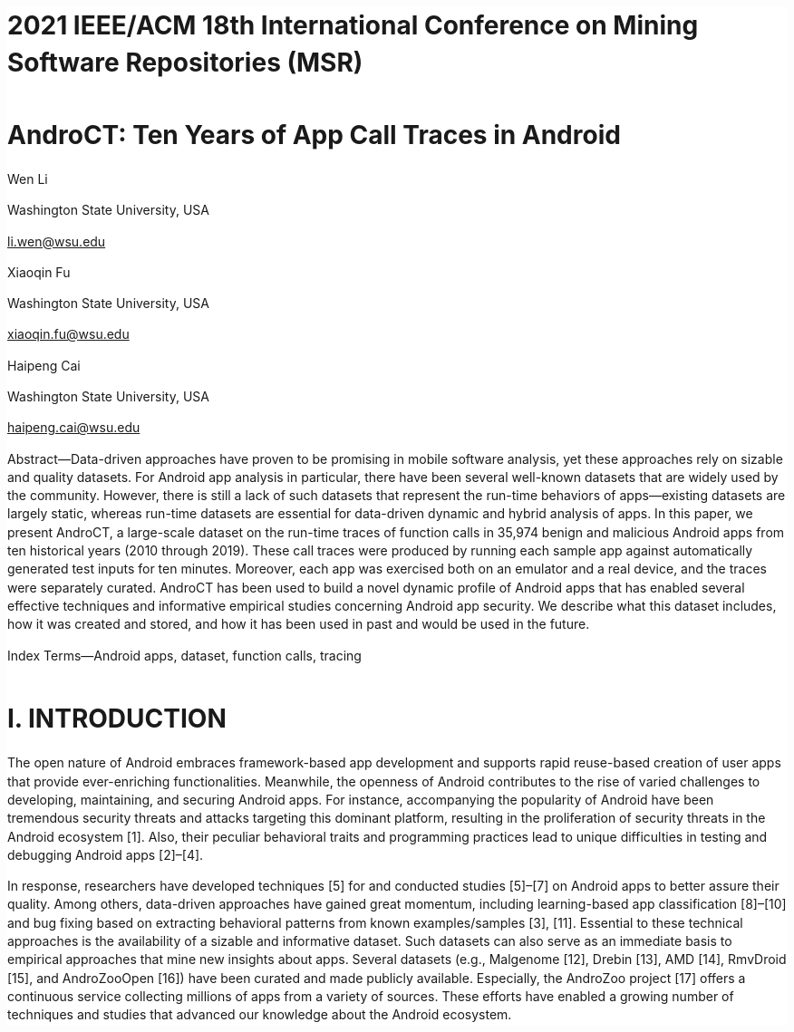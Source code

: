 

# 2021 IEEE/ACM 18th International Conference on Mining Software Repositories (MSR)

# AndroCT: Ten Years of App Call Traces in Android

Wen Li

Washington State University, USA

li.wen@wsu.edu

Xiaoqin Fu

Washington State University, USA

xiaoqin.fu@wsu.edu

Haipeng Cai

Washington State University, USA

haipeng.cai@wsu.edu

Abstract—Data-driven approaches have proven to be promising in mobile software analysis, yet these approaches rely on sizable and quality datasets. For Android app analysis in particular, there have been several well-known datasets that are widely used by the community. However, there is still a lack of such datasets that represent the run-time behaviors of apps—existing datasets are largely static, whereas run-time datasets are essential for data-driven dynamic and hybrid analysis of apps. In this paper, we present AndroCT, a large-scale dataset on the run-time traces of function calls in 35,974 benign and malicious Android apps from ten historical years (2010 through 2019). These call traces were produced by running each sample app against automatically generated test inputs for ten minutes. Moreover, each app was exercised both on an emulator and a real device, and the traces were separately curated. AndroCT has been used to build a novel dynamic profile of Android apps that has enabled several effective techniques and informative empirical studies concerning Android app security. We describe what this dataset includes, how it was created and stored, and how it has been used in past and would be used in the future.

Index Terms—Android apps, dataset, function calls, tracing

# I. INTRODUCTION

The open nature of Android embraces framework-based app development and supports rapid reuse-based creation of user apps that provide ever-enriching functionalities. Meanwhile, the openness of Android contributes to the rise of varied challenges to developing, maintaining, and securing Android apps. For instance, accompanying the popularity of Android have been tremendous security threats and attacks targeting this dominant platform, resulting in the proliferation of security threats in the Android ecosystem [1]. Also, their peculiar behavioral traits and programming practices lead to unique difficulties in testing and debugging Android apps [2]–[4].

In response, researchers have developed techniques [5] for and conducted studies [5]–[7] on Android apps to better assure their quality. Among others, data-driven approaches have gained great momentum, including learning-based app classification [8]–[10] and bug fixing based on extracting behavioral patterns from known examples/samples [3], [11]. Essential to these technical approaches is the availability of a sizable and informative dataset. Such datasets can also serve as an immediate basis to empirical approaches that mine new insights about apps. Several datasets (e.g., Malgenome [12], Drebin [13], AMD [14], RmvDroid [15], and AndroZooOpen [16]) have been curated and made publicly available. Especially, the AndroZoo project [17] offers a continuous service collecting millions of apps from a variety of sources. These efforts have enabled a growing number of techniques and studies that advanced our knowledge about the Android ecosystem.
